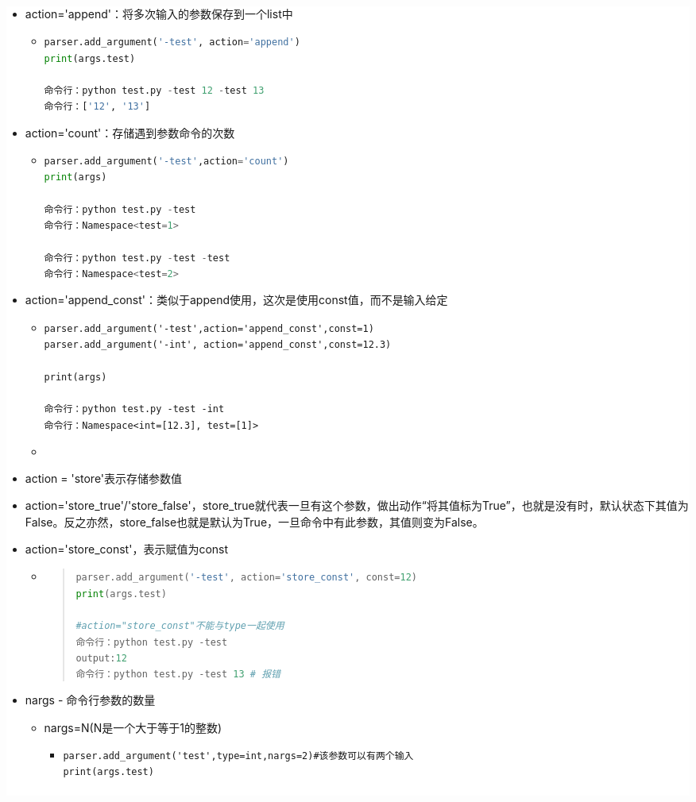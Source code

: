   * action='append'：将多次输入的参数保存到一个list中

    * ```python
      parser.add_argument('-test', action='append')
      print(args.test)
      
      命令行：python test.py -test 12 -test 13
      命令行：['12', '13']
      ```

  * action='count'：存储遇到参数命令的次数

    * ```python
      parser.add_argument('-test',action='count')
      print(args)
      
      命令行：python test.py -test
      命令行：Namespace<test=1>
      
      命令行：python test.py -test -test
      命令行：Namespace<test=2>
      ```

  * action='append_const'：类似于append使用，这次是使用const值，而不是输入给定

    * ```
      parser.add_argument('-test',action='append_const',const=1)
      parser.add_argument('-int', action='append_const',const=12.3)
      
      print(args)
      
      命令行：python test.py -test -int
      命令行：Namespace<int=[12.3], test=[1]>
      ```

    * 

  * action = 'store'表示存储参数值

  * action='store_true'/'store_false'，store_true就代表一旦有这个参数，做出动作“将其值标为True”，也就是没有时，默认状态下其值为False。反之亦然，store_false也就是默认为True，一旦命令中有此参数，其值则变为False。

  * action='store_const'，表示赋值为const

    * >```python
      >parser.add_argument('-test', action='store_const', const=12)
      >print(args.test)
      >
      >#action="store_const"不能与type一起使用
      >命令行：python test.py -test
      >output:12
      >命令行：python test.py -test 13 # 报错
      >```

* nargs - 命令行参数的数量

  * nargs=N(N是一个大于等于1的整数)

    * ```
      parser.add_argument('test',type=int,nargs=2)#该参数可以有两个输入
      print(args.test)
      